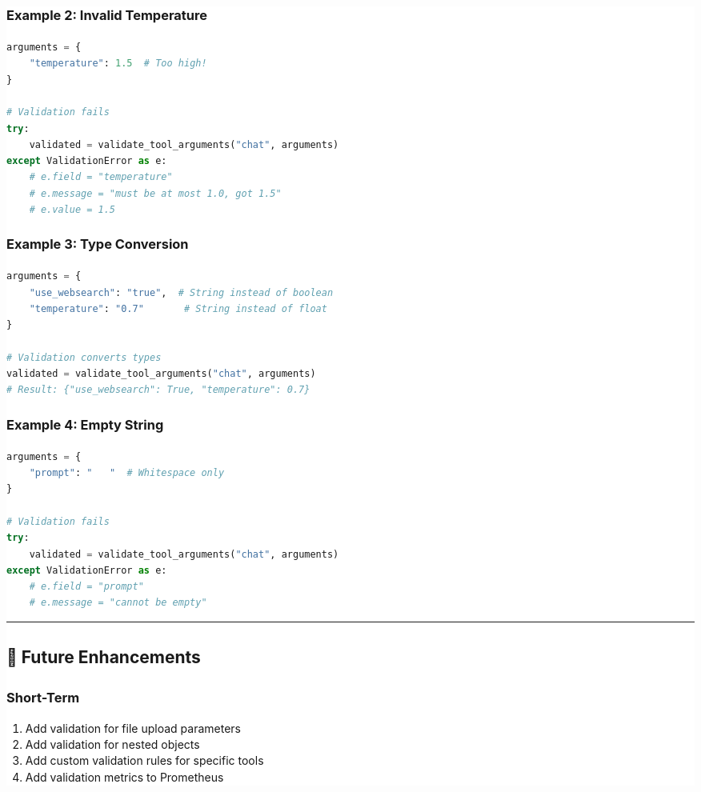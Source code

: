 ### Example 2: Invalid Temperature

```python
arguments = {
    "temperature": 1.5  # Too high!
}

# Validation fails
try:
    validated = validate_tool_arguments("chat", arguments)
except ValidationError as e:
    # e.field = "temperature"
    # e.message = "must be at most 1.0, got 1.5"
    # e.value = 1.5
```

### Example 3: Type Conversion

```python
arguments = {
    "use_websearch": "true",  # String instead of boolean
    "temperature": "0.7"       # String instead of float
}

# Validation converts types
validated = validate_tool_arguments("chat", arguments)
# Result: {"use_websearch": True, "temperature": 0.7}
```

### Example 4: Empty String

```python
arguments = {
    "prompt": "   "  # Whitespace only
}

# Validation fails
try:
    validated = validate_tool_arguments("chat", arguments)
except ValidationError as e:
    # e.field = "prompt"
    # e.message = "cannot be empty"
```

---

## 🔮 Future Enhancements

### Short-Term
1. Add validation for file upload parameters
2. Add validation for nested objects
3. Add custom validation rules for specific tools
4. Add validation metrics to Prometheus
